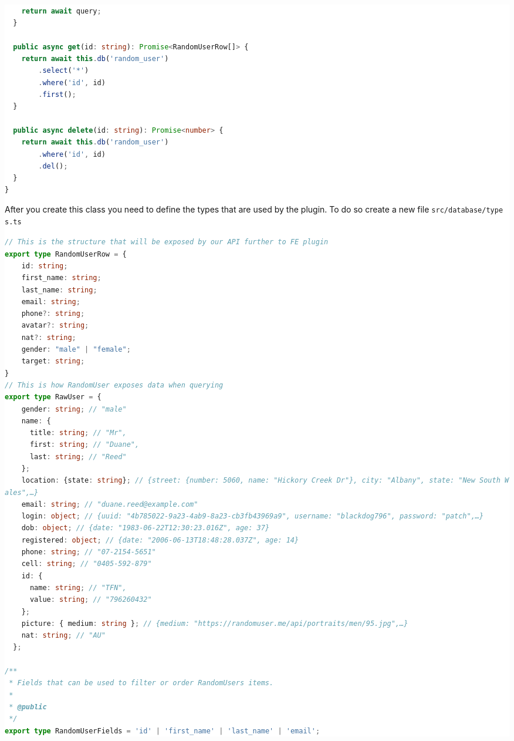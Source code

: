 ```typescript
    return await query;
  }

  public async get(id: string): Promise<RandomUserRow[]> {
    return await this.db('random_user')
        .select('*')
        .where('id', id)
        .first();
  }

  public async delete(id: string): Promise<number> {
    return await this.db('random_user')
        .where('id', id)
        .del();
  }
}
```
After you create this class you need to define the types that are used by the plugin.
To do so create a new file `src/database/types.ts`

```typescript
// This is the structure that will be exposed by our API further to FE plugin
export type RandomUserRow = {
    id: string;
    first_name: string;
    last_name: string;
    email: string;
    phone?: string;
    avatar?: string;
    nat?: string;
    gender: "male" | "female";
    target: string;
}
// This is how RandomUser exposes data when querying
export type RawUser = {
    gender: string; // "male"
    name: {
      title: string; // "Mr",
      first: string; // "Duane",
      last: string; // "Reed"
    };
    location: {state: string}; // {street: {number: 5060, name: "Hickory Creek Dr"}, city: "Albany", state: "New South Wales",…}
    email: string; // "duane.reed@example.com"
    login: object; // {uuid: "4b785022-9a23-4ab9-8a23-cb3fb43969a9", username: "blackdog796", password: "patch",…}
    dob: object; // {date: "1983-06-22T12:30:23.016Z", age: 37}
    registered: object; // {date: "2006-06-13T18:48:28.037Z", age: 14}
    phone: string; // "07-2154-5651"
    cell: string; // "0405-592-879"
    id: {
      name: string; // "TFN",
      value: string; // "796260432"
    };
    picture: { medium: string }; // {medium: "https://randomuser.me/api/portraits/men/95.jpg",…}
    nat: string; // "AU"
  };

/**
 * Fields that can be used to filter or order RandomUsers items.
 *
 * @public
 */
export type RandomUserFields = 'id' | 'first_name' | 'last_name' | 'email';
```